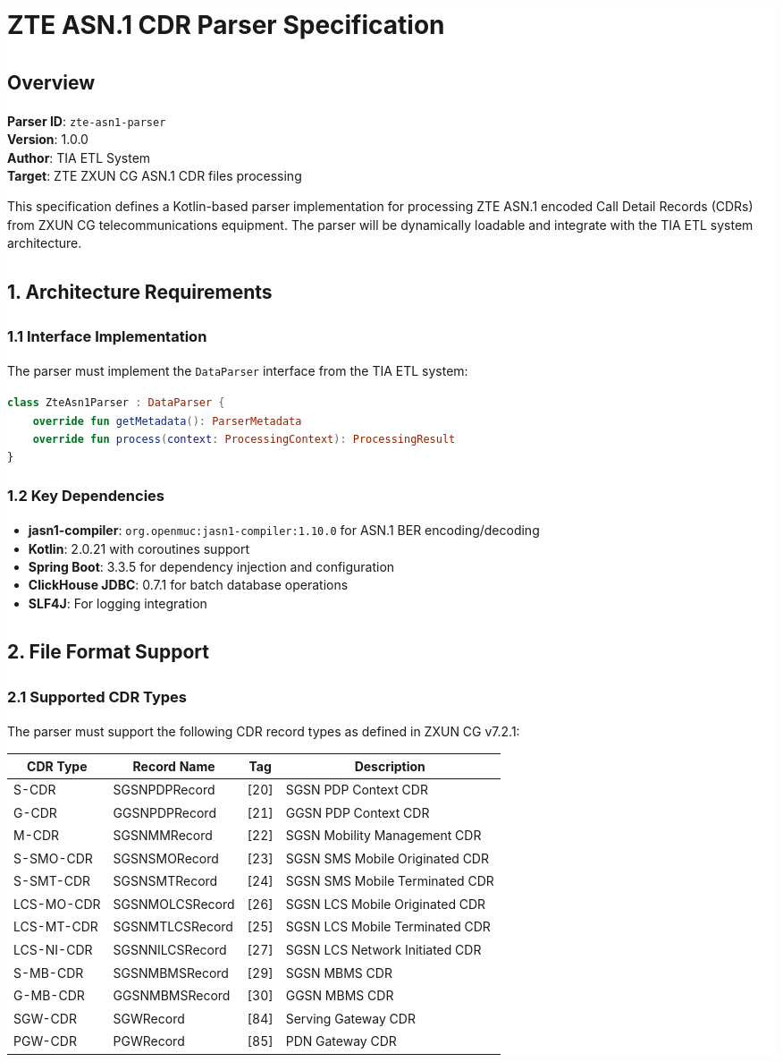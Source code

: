 # ZTE ASN.1 CDR Parser Specification

## Overview

**Parser ID**: `zte-asn1-parser`  
**Version**: 1.0.0  
**Author**: TIA ETL System  
**Target**: ZTE ZXUN CG ASN.1 CDR files processing  

This specification defines a Kotlin-based parser implementation for processing ZTE ASN.1 encoded Call Detail Records (CDRs) from ZXUN CG telecommunications equipment. The parser will be dynamically loadable and integrate with the TIA ETL system architecture.

## 1. Architecture Requirements

### 1.1 Interface Implementation

The parser must implement the `DataParser` interface from the TIA ETL system:

```kotlin
class ZteAsn1Parser : DataParser {
    override fun getMetadata(): ParserMetadata
    override fun process(context: ProcessingContext): ProcessingResult
}
```

### 1.2 Key Dependencies

- **jasn1-compiler**: `org.openmuc:jasn1-compiler:1.10.0` for ASN.1 BER encoding/decoding
- **Kotlin**: 2.0.21 with coroutines support
- **Spring Boot**: 3.3.5 for dependency injection and configuration
- **ClickHouse JDBC**: 0.7.1 for batch database operations
- **SLF4J**: For logging integration

## 2. File Format Support

### 2.1 Supported CDR Types

The parser must support the following CDR record types as defined in ZXUN CG v7.2.1:

| CDR Type | Record Name | Tag | Description |
|----------|-------------|-----|-------------|
| S-CDR | SGSNPDPRecord | [20] | SGSN PDP Context CDR |
| G-CDR | GGSNPDPRecord | [21] | GGSN PDP Context CDR |
| M-CDR | SGSNMMRecord | [22] | SGSN Mobility Management CDR |
| S-SMO-CDR | SGSNSMORecord | [23] | SGSN SMS Mobile Originated CDR |
| S-SMT-CDR | SGSNSMTRecord | [24] | SGSN SMS Mobile Terminated CDR |
| LCS-MO-CDR | SGSNMOLCSRecord | [26] | SGSN LCS Mobile Originated CDR |
| LCS-MT-CDR | SGSNMTLCSRecord | [25] | SGSN LCS Mobile Terminated CDR |
| LCS-NI-CDR | SGSNNILCSRecord | [27] | SGSN LCS Network Initiated CDR |
| S-MB-CDR | SGSNMBMSRecord | [29] | SGSN MBMS CDR |
| G-MB-CDR | GGSNMBMSRecord | [30] | GGSN MBMS CDR |
| SGW-CDR | SGWRecord | [84] | Serving Gateway CDR |
| PGW-CDR | PGWRecord | [85] | PDN Gateway CDR |